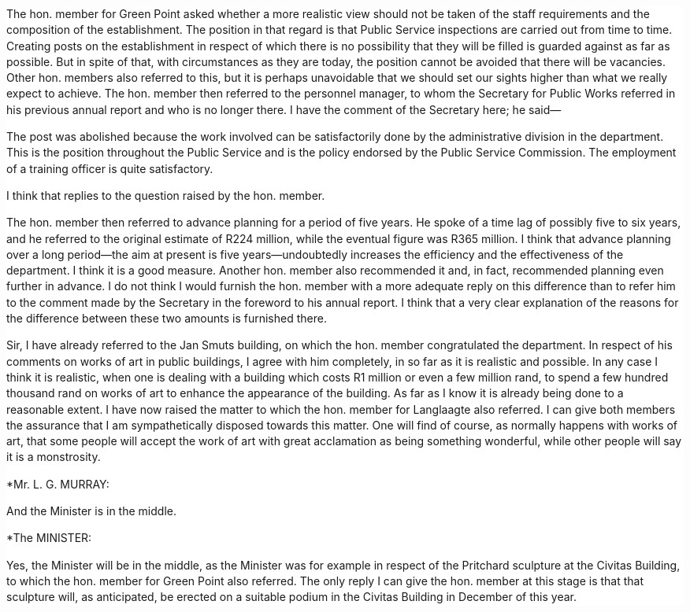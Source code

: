 <p>The hon. member for Green Point asked whether a more realistic view should not be taken of the staff requirements and the composition of the establishment. The position in that regard is that Public Service inspections are carried out from time to time. Creating posts on the establishment in respect of which there is no possibility that they will be filled is guarded against as far as possible. But in spite of that, with circumstances as they are today, the position cannot be avoided that there will be vacancies. Other hon. members also referred to this, but it is perhaps unavoidable that we should set our sights higher than what we really expect to achieve. The hon. member then referred to the personnel manager, to whom the Secretary for Public Works referred in his previous annual report and who is no longer there. I have the comment of the Secretary here; he said&#x2014;</p>

<block name="quote">The post was abolished because the work involved can be satisfactorily done by the administrative division in the department. This is the position throughout the Public Service and is the policy endorsed by the Public Service Commission. The employment of a training officer is quite satisfactory.</block>

<p>I think that replies to the question raised by the hon. member.</p>

<p>The hon. member then referred to advance planning for a period of five years. He spoke of a time lag of possibly five to six years, and he referred to the original estimate of R224 million, while the eventual figure was R365 million. I think that advance planning over a long period&#x2014;the aim at present is five years&#x2014;undoubtedly increases the efficiency and the effectiveness of the department. I think it is a good measure. Another hon. member also recommended it and, in fact, recommended planning even further in advance. I do not think I would furnish the hon. member with a more adequate reply on this difference than to refer him to the comment made by the Secretary in the foreword to his annual report. I think that a very clear explanation of the reasons for the difference between these two amounts is furnished there.</p>

<p>Sir, I have already referred to the Jan Smuts building, on which the hon. member congratulated the department. In respect of his comments on works of art in public buildings, I agree with him completely, in so far as it is realistic and possible. In any case I think it is realistic, when one is dealing with a building which costs R1 million or even a few million rand, to spend a few hundred thousand rand on works of art to enhance the appearance of the building. As far as I know it is already being done to a reasonable extent. I have now raised the matter to which the hon. member for Langlaagte also referred. I can give both members the assurance that I am sympathetically disposed towards this matter. One will find of course, as normally happens with works of art, that some people will accept the work of art with great acclamation as being something wonderful, while other people will say it is a monstrosity.</p>

</speech>

<speech by="#murray">

<from>*Mr. <person refersTo="hansard_za">L. G. MURRAY</person>:</from>

<p>And the Minister is in the middle.</p>

</speech>

<speech by="#minister">

<from>*The <person refersTo="hansard_za">MINISTER</person>:</from>

<p>Yes, the Minister will be in the middle, as the Minister was for example in respect of the Pritchard <span class="col_7271-7272" refersTo="page_0703"/>sculpture at the Civitas Building, to which the hon. member for Green Point also referred. The only reply I can give the hon. member at this stage is that that sculpture will, as anticipated, be erected on a suitable podium in the Civitas Building in December of this year.</p>
